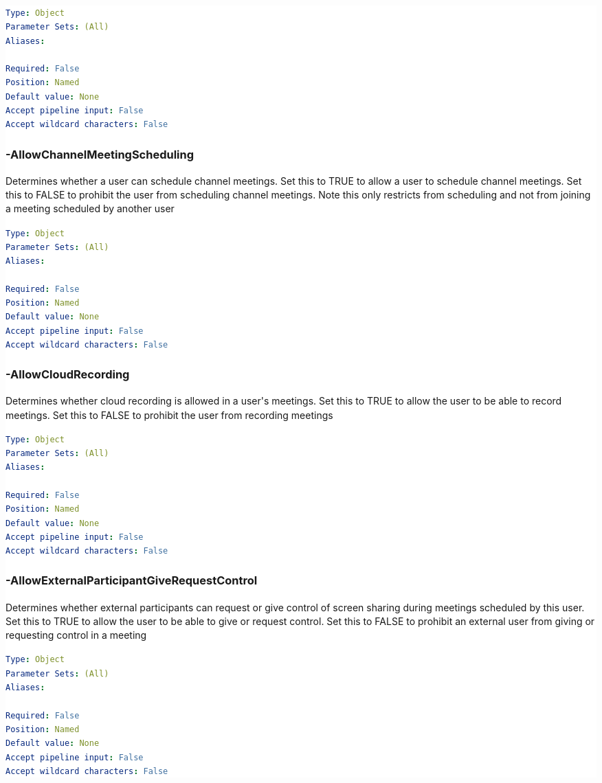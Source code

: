 ```yaml
Type: Object
Parameter Sets: (All)
Aliases:

Required: False
Position: Named
Default value: None
Accept pipeline input: False
Accept wildcard characters: False
```

### -AllowChannelMeetingScheduling
Determines whether a user can schedule channel meetings. Set this to TRUE to allow a user to schedule channel meetings. Set this to FALSE to prohibit the user from scheduling channel meetings. Note this only restricts from scheduling and not from joining a meeting scheduled by another user 

```yaml
Type: Object
Parameter Sets: (All)
Aliases:

Required: False
Position: Named
Default value: None
Accept pipeline input: False
Accept wildcard characters: False
```

### -AllowCloudRecording
Determines whether cloud recording is allowed in a user's meetings. Set this to TRUE to allow the user to be able to record meetings. Set this to FALSE to prohibit the user from recording meetings

```yaml
Type: Object
Parameter Sets: (All)
Aliases:

Required: False
Position: Named
Default value: None
Accept pipeline input: False
Accept wildcard characters: False
```

### -AllowExternalParticipantGiveRequestControl
Determines whether external participants can request or give control of screen sharing during meetings scheduled by this user. Set this to TRUE to allow the user to be able to give or request control. Set this to FALSE to prohibit an external user from giving or requesting control in a meeting

```yaml
Type: Object
Parameter Sets: (All)
Aliases:

Required: False
Position: Named
Default value: None
Accept pipeline input: False
Accept wildcard characters: False
```
